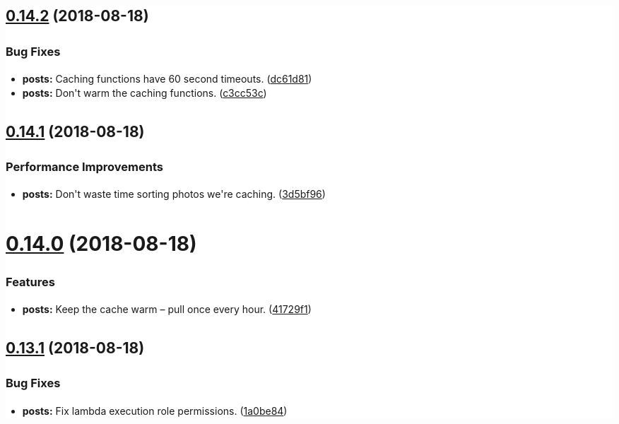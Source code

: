 
<a name="0.14.2"></a>
## [0.14.2](https://github.com/randytarampi/me/compare/v0.14.1...v0.14.2) (2018-08-18)


### Bug Fixes

* **posts:** Caching functions have 60 second timeouts. ([dc61d81](https://github.com/randytarampi/me/commit/dc61d81))
* **posts:** Don't warm the caching functions. ([c3cc53c](https://github.com/randytarampi/me/commit/c3cc53c))





<a name="0.14.1"></a>
## [0.14.1](https://github.com/randytarampi/me/compare/v0.14.0...v0.14.1) (2018-08-18)


### Performance Improvements

* **posts:** Don't waste time sorting photos we're caching. ([3d5bf96](https://github.com/randytarampi/me/commit/3d5bf96))





<a name="0.14.0"></a>
# [0.14.0](https://github.com/randytarampi/me/compare/v0.13.1...v0.14.0) (2018-08-18)


### Features

* **posts:** Keep the cache warm – pull once every hour. ([41729f1](https://github.com/randytarampi/me/commit/41729f1))





<a name="0.13.1"></a>
## [0.13.1](https://github.com/randytarampi/me/compare/v0.13.0...v0.13.1) (2018-08-18)


### Bug Fixes

* **posts:** Fix lambda execution role permissions. ([1a0be84](https://github.com/randytarampi/me/commit/1a0be84))


